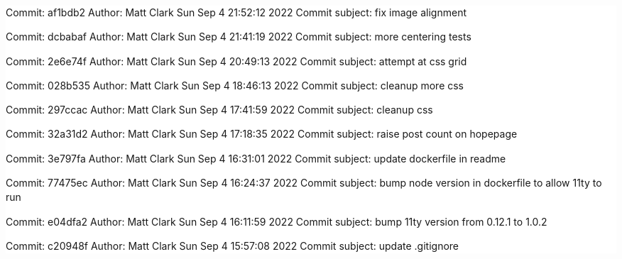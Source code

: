 Commit: af1bdb2
Author: Matt Clark
Sun Sep 4 21:52:12 2022
Commit subject: 
fix image alignment

Commit: dcbabaf
Author: Matt Clark
Sun Sep 4 21:41:19 2022
Commit subject: 
more centering tests

Commit: 2e6e74f
Author: Matt Clark
Sun Sep 4 20:49:13 2022
Commit subject: 
attempt at css grid

Commit: 028b535
Author: Matt Clark
Sun Sep 4 18:46:13 2022
Commit subject: 
cleanup more css

Commit: 297ccac
Author: Matt Clark
Sun Sep 4 17:41:59 2022
Commit subject: 
cleanup css

Commit: 32a31d2
Author: Matt Clark
Sun Sep 4 17:18:35 2022
Commit subject: 
raise post count on hopepage

Commit: 3e797fa
Author: Matt Clark
Sun Sep 4 16:31:01 2022
Commit subject: 
update dockerfile in readme

Commit: 77475ec
Author: Matt Clark
Sun Sep 4 16:24:37 2022
Commit subject: 
bump node version in dockerfile to allow 11ty to run

Commit: e04dfa2
Author: Matt Clark
Sun Sep 4 16:11:59 2022
Commit subject: 
bump 11ty version from 0.12.1 to 1.0.2

Commit: c20948f
Author: Matt Clark
Sun Sep 4 15:57:08 2022
Commit subject: 
update .gitignore
